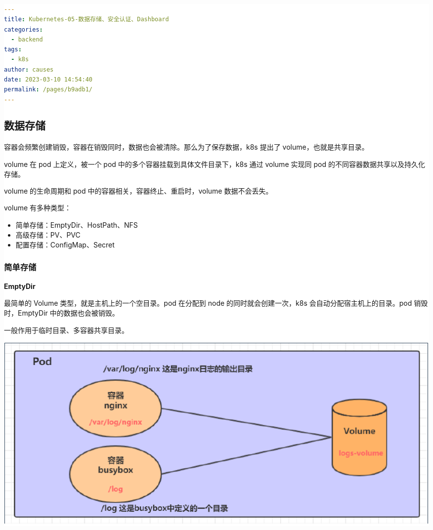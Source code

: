 ```yaml
---
title: Kubernetes-05-数据存储、安全认证、Dashboard
categories: 
  - backend
tags: 
  - k8s
author: causes
date: 2023-03-10 14:54:40
permalink: /pages/b9adb1/
---
```


## 数据存储

容器会频繁创建销毁，容器在销毁同时，数据也会被清除。那么为了保存数据，k8s 提出了 volume，也就是共享目录。

volume 在 pod 上定义，被一个 pod 中的多个容器挂载到具体文件目录下，k8s 通过 volume 实现同 pod 的不同容器数据共享以及持久化存储。

volume 的生命周期和 pod 中的容器相关，容器终止、重启时，volume 数据不会丢失。

volume 有多种类型：

- 简单存储：EmptyDir、HostPath、NFS
- 高级存储：PV、PVC
- 配置存储：ConfigMap、Secret

### 简单存储

**EmptyDir**

最简单的 Volume 类型，就是主机上的一个空目录。pod 在分配到 node 的同时就会创建一次，k8s 会自动分配宿主机上的目录。pod 销毁时，EmptyDir 中的数据也会被销毁。

一般作用于临时目录、多容器共享目录。

![](images/2022-08-22-10-19-30.png)
